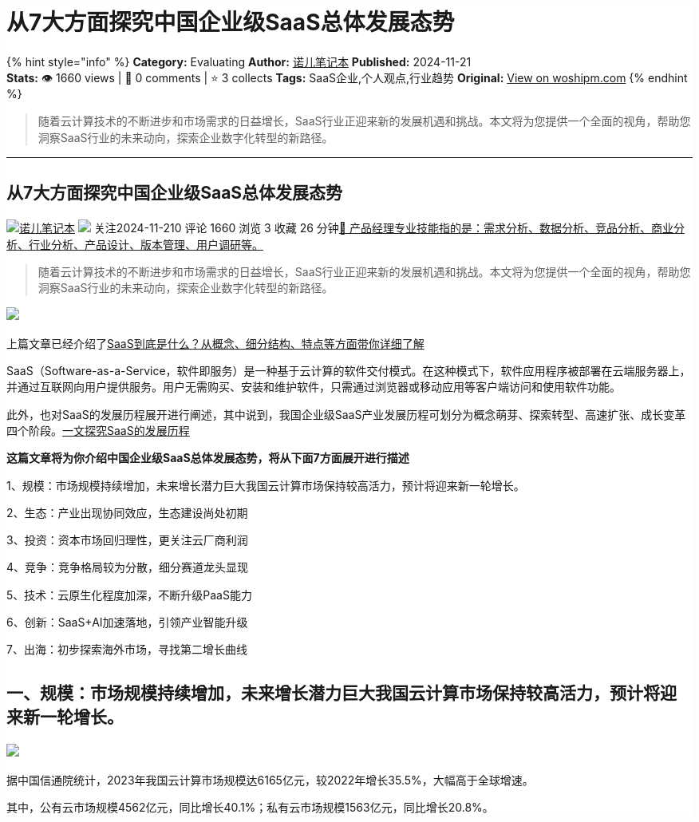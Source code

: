 # 从7大方面探究中国企业级SaaS总体发展态势
{% hint style="info" %}
**Category:** Evaluating
**Author:** [诺儿笔记本](https://www.woshipm.com/u/1290247)
**Published:** 2024-11-21  
**Stats:** 👁️ 1660 views | 💬 0 comments | ⭐ 3 collects
**Tags:** SaaS企业,个人观点,行业趋势
**Original:** [View on woshipm.com](https://www.woshipm.com/evaluating/6143165.html)
{% endhint %}
> 随着云计算技术的不断进步和市场需求的日益增长，SaaS行业正迎来新的发展机遇和挑战。本文将为您提供一个全面的视角，帮助您洞察SaaS行业的未来动向，探索企业数字化转型的新路径。

---

## 从7大方面探究中国企业级SaaS总体发展态势

[![](https://static.woshipm.com/WX_U_202106_20210624195513_2497.jpg?imageView2/1/w/72/h/72/q/100)](https://www.woshipm.com/u/1290247)[诺儿笔记本](https://www.woshipm.com/u/1290247) ![](https://static.woshipm.com/tag/1101_1@2x.png) 关注2024-11-210 评论 1660 浏览 3 收藏 26 分钟[🔗 产品经理专业技能指的是：需求分析、数据分析、竞品分析、商业分析、行业分析、产品设计、版本管理、用户调研等。](https://ke.qidianla.com/courses/90pm)

> 随着云计算技术的不断进步和市场需求的日益增长，SaaS行业正迎来新的发展机遇和挑战。本文将为您提供一个全面的视角，帮助您洞察SaaS行业的未来动向，探索企业数字化转型的新路径。

![](https://image.woshipm.com/2023/04/13/d34a618a-d9e1-11ed-9d7a-00163e0b5ff3.jpg)

上篇文章已经介绍了[SaaS到底是什么？从概念、细分结构、特点等方面带你详细了解](https://www.woshipm.com/share/6137076.html)

SaaS（Software-as-a-Service，软件即服务）是一种基于云计算的软件交付模式。在这种模式下，软件应用程序被部署在云端服务器上，并通过互联网向用户提供服务。用户无需购买、安装和维护软件，只需通过浏览器或移动应用等客户端访问和使用软件功能。

此外，也对SaaS的发展历程展开进行阐述，其中说到，我国企业级SaaS产业发展历程可划分为概念萌芽、探索转型、高速扩张、成长变革四个阶段。[一文探究SaaS的发展历程](https://www.woshipm.com/share/6143159.html)

**这篇文章将为你介绍中国企业级SaaS总体发展态势，将从下面7方面展开进行描述**

1、规模：市场规模持续增加，未来增长潜力巨大我国云计算市场保持较高活力，预计将迎来新一轮增长。

2、生态：产业出现协同效应，生态建设尚处初期

3、投资：资本市场回归理性，更关注云厂商利润

4、竞争：竞争格局较为分散，细分赛道龙头显现

5、技术：云原生化程度加深，不断升级PaaS能力

6、创新：SaaS+AI加速落地，引领产业智能升级

7、出海：初步探索海外市场，寻找第二增长曲线

## 一、规模：市场规模持续增加，未来增长潜力巨大我国云计算市场保持较高活力，预计将迎来新一轮增长。

![](https://image.woshipm.com/2024/11/20/568dc980-a702-11ef-8d5a-00163e0b5ff3.png)

据中国信通院统计，2023年我国云计算市场规模达6165亿元，较2022年增长35.5%，大幅高于全球增速。

其中，公有云市场规模4562亿元，同比增长40.1%；私有云市场规模1563亿元，同比增长20.8%。
